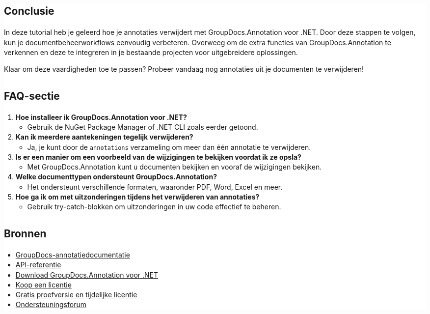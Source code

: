 ## Conclusie
In deze tutorial heb je geleerd hoe je annotaties verwijdert met GroupDocs.Annotation voor .NET. Door deze stappen te volgen, kun je documentbeheerworkflows eenvoudig verbeteren. Overweeg om de extra functies van GroupDocs.Annotation te verkennen en deze te integreren in je bestaande projecten voor uitgebreidere oplossingen.

Klaar om deze vaardigheden toe te passen? Probeer vandaag nog annotaties uit je documenten te verwijderen!

## FAQ-sectie
1. **Hoe installeer ik GroupDocs.Annotation voor .NET?**
   - Gebruik de NuGet Package Manager of .NET CLI zoals eerder getoond.
2. **Kan ik meerdere aantekeningen tegelijk verwijderen?**
   - Ja, je kunt door de `annotations` verzameling om meer dan één annotatie te verwijderen.
3. **Is er een manier om een voorbeeld van de wijzigingen te bekijken voordat ik ze opsla?**
   - Met GroupDocs.Annotation kunt u documenten bekijken en vooraf de wijzigingen bekijken.
4. **Welke documenttypen ondersteunt GroupDocs.Annotation?**
   - Het ondersteunt verschillende formaten, waaronder PDF, Word, Excel en meer.
5. **Hoe ga ik om met uitzonderingen tijdens het verwijderen van annotaties?**
   - Gebruik try-catch-blokken om uitzonderingen in uw code effectief te beheren.

## Bronnen
- [GroupDocs-annotatiedocumentatie](https://docs.groupdocs.com/annotation/net/)
- [API-referentie](https://reference.groupdocs.com/annotation/net/)
- [Download GroupDocs.Annotation voor .NET](https://releases.groupdocs.com/annotation/net/)
- [Koop een licentie](https://purchase.groupdocs.com/buy)
- [Gratis proefversie en tijdelijke licentie](https://releases.groupdocs.com/annotation/net/)
- [Ondersteuningsforum](https://forum.groupdocs.com/c/annotation/)